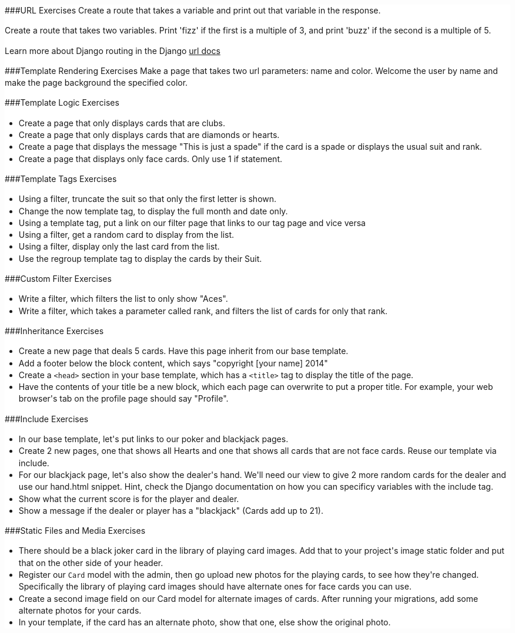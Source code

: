 ###URL Exercises
Create a route that takes a variable and print out that variable in the response.

Create a route that takes two variables. Print 'fizz' if the first is a multiple of 3, and print 'buzz' if the second is a multiple of 5.

Learn more about Django routing in the Django [url docs]

###Template Rendering Exercises
Make a page that takes two url parameters: name and color. Welcome the user by name and make the page background the specified color.

###Template Logic Exercises
* Create a page that only displays cards that are clubs.
* Create a page that only displays cards that are diamonds or hearts.
* Create a page that displays the message "This is just a spade" if the card is a spade or displays the usual suit and rank.
* Create a page that displays only face cards. Only use 1 if statement.

###Template Tags Exercises
* Using a filter, truncate the suit so that only the first letter is shown.
* Change the now template tag, to display the full month and date only.
* Using a template tag, put a link on our filter page that links to our tag page and vice versa
* Using a filter, get a random card to display from the list.
* Using a filter, display only the last card from the list.
* Use the regroup template tag to display the cards by their Suit.

###Custom Filter Exercises
* Write a filter, which filters the list to only show "Aces".
* Write a filter, which takes a parameter called rank, and filters the list of cards for only that rank.

###Inheritance Exercises
* Create a new page that deals 5 cards. Have this page inherit from our base template.
* Add a footer below the block content, which says "copyright [your name] 2014"
* Create a `<head>` section in your base template, which has a `<title>` tag to display the title of the page.
* Have the contents of your title be a new block, which each page can overwrite to put a proper title. For example, your web browser's tab on the profile page should say "Profile".

###Include Exercises
* In our base template, let's put links to our poker and blackjack pages.
* Create 2 new pages, one that shows all Hearts and one that shows all cards that are not face cards. Reuse our template via include.
* For our blackjack page, let's also show the dealer's hand. We'll need our view to give 2 more random cards for the dealer and use our hand.html snippet. Hint, check the Django documentation on how you can specificy variables with the include tag.
* Show what the current score is for the player and dealer.
* Show a message if the dealer or player has a "blackjack" (Cards add up to 21).

###Static Files and Media Exercises
* There should be a black joker card in the library of playing card images. Add that to your project's image static folder and put that on the other side of your header.
* Register our <code>Card</code> model with the admin, then go upload new photos for the playing cards, to see how they're changed. Specifically the library of playing card images should have alternate ones for face cards you can use.
* Create a second image field on our Card model for alternate images of cards. After running your migrations, add some alternate photos for your cards.
* In your template, if the card has an alternate photo, show that one, else show the original photo.


[djangopony]: img/djangopony.png
[framework landscape]: img/framework_landscape.png
[framework_spectrum]: img/framework_spectrum.png
[here]: http://docs.python-guide.org/en/latest/scenarios/web/
[django users]: img/djangoco.jpg
[mvc diagram]: img/mvc_diagram.png
[old mvc diagram]: img/old_mvc_diagram.png
[new mvc diagram]: img/new_mvc_diagram.png
[app flow]: img/app_flow.png
[url docs]: https://docs.djangoproject.com/en/dev/topics/http/urls/
[app flow with template rendering]: img/app_flow_with_template_rendering.png
[instructions for starting a project]: https://github.com/rocketu/django-orm/blob/master/README.md
[Django util docs]: https://docs.djangoproject.com/en/1.7/ref/utils/
[red joker]: img/red_joker.jpg
[javascript]: assets/cards.js
[css]: assets/cards.css
[folder]: assets/playing_cards.zip
[utils.py file]: assets/utils.py